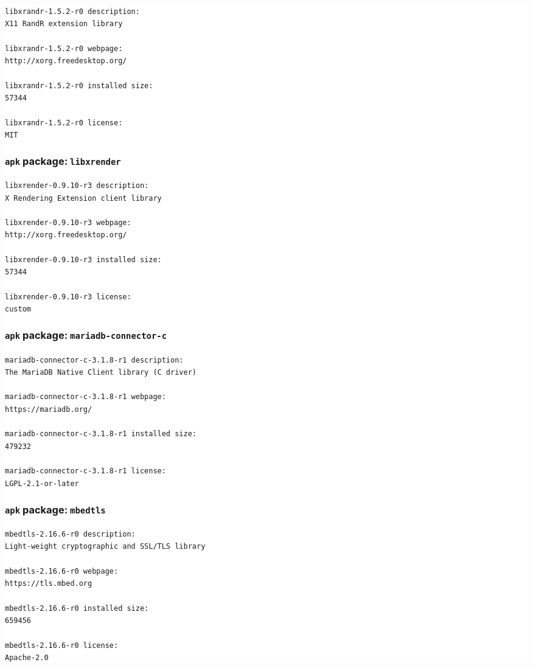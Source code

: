 ```console
libxrandr-1.5.2-r0 description:
X11 RandR extension library

libxrandr-1.5.2-r0 webpage:
http://xorg.freedesktop.org/

libxrandr-1.5.2-r0 installed size:
57344

libxrandr-1.5.2-r0 license:
MIT

```

### `apk` package: `libxrender`

```console
libxrender-0.9.10-r3 description:
X Rendering Extension client library

libxrender-0.9.10-r3 webpage:
http://xorg.freedesktop.org/

libxrender-0.9.10-r3 installed size:
57344

libxrender-0.9.10-r3 license:
custom

```

### `apk` package: `mariadb-connector-c`

```console
mariadb-connector-c-3.1.8-r1 description:
The MariaDB Native Client library (C driver)

mariadb-connector-c-3.1.8-r1 webpage:
https://mariadb.org/

mariadb-connector-c-3.1.8-r1 installed size:
479232

mariadb-connector-c-3.1.8-r1 license:
LGPL-2.1-or-later

```

### `apk` package: `mbedtls`

```console
mbedtls-2.16.6-r0 description:
Light-weight cryptographic and SSL/TLS library

mbedtls-2.16.6-r0 webpage:
https://tls.mbed.org

mbedtls-2.16.6-r0 installed size:
659456

mbedtls-2.16.6-r0 license:
Apache-2.0

```
